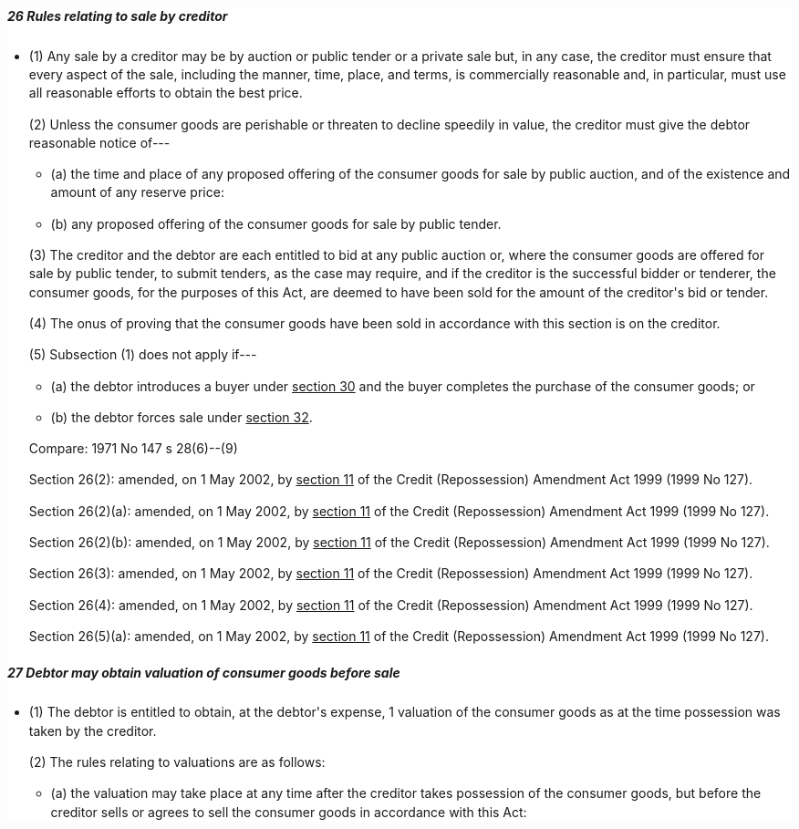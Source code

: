##### 26 Rules relating to sale by creditor
    
*   (1) Any sale by a creditor may be by auction or public tender or a private sale but, in any case, the creditor must ensure that every aspect of the sale, including the manner, time, place, and terms, is commercially reasonable and, in particular, must use all reasonable efforts to obtain the best price.
    
    (2) Unless the consumer goods are perishable or threaten to decline speedily in value, the creditor must give the debtor reasonable notice of---
        
    *   (a) the time and place of any proposed offering of the consumer goods for sale by public auction, and of the existence and amount of any reserve price:
    
    *   (b) any proposed offering of the consumer goods for sale by public tender.
    
    (3) The creditor and the debtor are each entitled to bid at any public auction or, where the consumer goods are offered for sale by public tender, to submit tenders, as the case may require, and if the creditor is the successful bidder or tenderer, the consumer goods, for the purposes of this Act, are deemed to have been sold for the amount of the creditor's bid or tender.
    
    (4) The onus of proving that the consumer goods have been sold in accordance with this section is on the creditor.
    
    (5) Subsection (1) does not apply if---
        
    *   (a) the debtor introduces a buyer under [section 30][45] and the buyer completes the purchase of the consumer goods; or
    
    *   (b) the debtor forces sale under [section 32][47].
    
    Compare: 1971 No 147 s 28(6)--(9)
    
    Section 26(2): amended, on 1 May 2002, by [section 11][85] of the Credit (Repossession) Amendment Act 1999 (1999 No 127).
    
    Section 26(2)(a): amended, on 1 May 2002, by [section 11][85] of the Credit (Repossession) Amendment Act 1999 (1999 No 127).
    
    Section 26(2)(b): amended, on 1 May 2002, by [section 11][85] of the Credit (Repossession) Amendment Act 1999 (1999 No 127).
    
    Section 26(3): amended, on 1 May 2002, by [section 11][85] of the Credit (Repossession) Amendment Act 1999 (1999 No 127).
    
    Section 26(4): amended, on 1 May 2002, by [section 11][85] of the Credit (Repossession) Amendment Act 1999 (1999 No 127).
    
    Section 26(5)(a): amended, on 1 May 2002, by [section 11][85] of the Credit (Repossession) Amendment Act 1999 (1999 No 127).

##### 27 Debtor may obtain valuation of consumer goods before sale
    
*   (1) The debtor is entitled to obtain, at the debtor's expense, 1 valuation of the consumer goods as at the time possession was taken by the creditor.
    
    (2) The rules relating to valuations are as follows:
        
    *   (a) the valuation may take place at any time after the creditor takes possession of the consumer goods, but before the creditor sells or agrees to sell the consumer goods in accordance with this Act:
    

[0]: http://www.legislation.govt.nz/act/public/1997/0085/latest/link.aspx?id=DLM195466
[1]: http://www.legislation.govt.nz/act/public/1997/0085/latest/whole.html#DLM414115
[2]: http://www.legislation.govt.nz/act/public/1997/0085/latest/whole.html#DLM414118
[3]: http://www.legislation.govt.nz/act/public/1997/0085/latest/whole.html#DLM414119
[4]: http://www.legislation.govt.nz/act/public/1997/0085/latest/whole.html#DLM414120
[5]: http://www.legislation.govt.nz/act/public/1997/0085/latest/whole.html#DLM414198
[6]: http://www.legislation.govt.nz/act/public/1997/0085/latest/whole.html#DLM414199
[7]: http://www.legislation.govt.nz/act/public/1997/0085/latest/whole.html#DLM414302
[8]: http://www.legislation.govt.nz/act/public/1997/0085/latest/whole.html#DLM414304
[9]: http://www.legislation.govt.nz/act/public/1997/0085/latest/whole.html#DLM414307
[10]: http://www.legislation.govt.nz/act/public/1997/0085/latest/whole.html#DLM414308
[11]: http://www.legislation.govt.nz/act/public/1997/0085/latest/whole.html#DLM414311
[12]: http://www.legislation.govt.nz/act/public/1997/0085/latest/whole.html#DLM414314
[13]: http://www.legislation.govt.nz/act/public/1997/0085/latest/whole.html#DLM414315
[14]: http://www.legislation.govt.nz/act/public/1997/0085/latest/whole.html#DLM414317
[15]: http://www.legislation.govt.nz/act/public/1997/0085/latest/whole.html#DLM414318
[16]: http://www.legislation.govt.nz/act/public/1997/0085/latest/whole.html#DLM414320
[17]: http://www.legislation.govt.nz/act/public/1997/0085/latest/whole.html#DLM414322
[18]: http://www.legislation.govt.nz/act/public/1997/0085/latest/whole.html#DLM414323
[19]: http://www.legislation.govt.nz/act/public/1997/0085/latest/whole.html#DLM414324
[20]: http://www.legislation.govt.nz/act/public/1997/0085/latest/whole.html#DLM414326
[21]: http://www.legislation.govt.nz/act/public/1997/0085/latest/whole.html#DLM414330
[22]: http://www.legislation.govt.nz/act/public/1997/0085/latest/whole.html#DLM414332
[23]: http://www.legislation.govt.nz/act/public/1997/0085/latest/whole.html#DLM414335
[24]: http://www.legislation.govt.nz/act/public/1997/0085/latest/whole.html#DLM414338
[25]: http://www.legislation.govt.nz/act/public/1997/0085/latest/whole.html#DLM414340
[26]: http://www.legislation.govt.nz/act/public/1997/0085/latest/whole.html#DLM414348
[27]: http://www.legislation.govt.nz/act/public/1997/0085/latest/whole.html#DLM414350
[28]: http://www.legislation.govt.nz/act/public/1997/0085/latest/whole.html#DLM414352
[29]: http://www.legislation.govt.nz/act/public/1997/0085/latest/whole.html#DLM414354
[30]: http://www.legislation.govt.nz/act/public/1997/0085/latest/whole.html#DLM414356
[31]: http://www.legislation.govt.nz/act/public/1997/0085/latest/whole.html#DLM414358
[32]: http://www.legislation.govt.nz/act/public/1997/0085/latest/whole.html#DLM414360
[33]: http://www.legislation.govt.nz/act/public/1997/0085/latest/whole.html#DLM414362
[34]: http://www.legislation.govt.nz/act/public/1997/0085/latest/whole.html#DLM414363
[35]: http://www.legislation.govt.nz/act/public/1997/0085/latest/whole.html#DLM414366
[36]: http://www.legislation.govt.nz/act/public/1997/0085/latest/whole.html#DLM414367
[37]: http://www.legislation.govt.nz/act/public/1997/0085/latest/whole.html#DLM414369
[38]: http://www.legislation.govt.nz/act/public/1997/0085/latest/whole.html#DLM414371
[39]: http://www.legislation.govt.nz/act/public/1997/0085/latest/whole.html#DLM414374
[40]: http://www.legislation.govt.nz/act/public/1997/0085/latest/whole.html#DLM414377
[41]: http://www.legislation.govt.nz/act/public/1997/0085/latest/whole.html#DLM414381
[42]: http://www.legislation.govt.nz/act/public/1997/0085/latest/whole.html#DLM414386
[43]: http://www.legislation.govt.nz/act/public/1997/0085/latest/whole.html#DLM414390
[44]: http://www.legislation.govt.nz/act/public/1997/0085/latest/whole.html#DLM414397
[45]: http://www.legislation.govt.nz/act/public/1997/0085/latest/whole.html#DLM414500
[46]: http://www.legislation.govt.nz/act/public/1997/0085/latest/whole.html#DLM414502
[47]: http://www.legislation.govt.nz/act/public/1997/0085/latest/whole.html#DLM414508
[48]: http://www.legislation.govt.nz/act/public/1997/0085/latest/whole.html#DLM414511
[49]: http://www.legislation.govt.nz/act/public/1997/0085/latest/whole.html#DLM414513
[50]: http://www.legislation.govt.nz/act/public/1997/0085/latest/whole.html#DLM414515
[51]: http://www.legislation.govt.nz/act/public/1997/0085/latest/whole.html#DLM414518
[52]: http://www.legislation.govt.nz/act/public/1997/0085/latest/whole.html#DLM414520
[53]: http://www.legislation.govt.nz/act/public/1997/0085/latest/whole.html#DLM414522
[54]: http://www.legislation.govt.nz/act/public/1997/0085/latest/whole.html#DLM414524
[55]: http://www.legislation.govt.nz/act/public/1997/0085/latest/whole.html#DLM414525
[56]: http://www.legislation.govt.nz/act/public/1997/0085/latest/whole.html#DLM414529
[57]: http://www.legislation.govt.nz/act/public/1997/0085/latest/whole.html#DLM414531
[58]: http://www.legislation.govt.nz/act/public/1997/0085/latest/whole.html#DLM414533
[59]: http://www.legislation.govt.nz/act/public/1997/0085/latest/whole.html#DLM414534
[60]: http://www.legislation.govt.nz/act/public/1997/0085/latest/whole.html#DLM414535
[61]: http://www.legislation.govt.nz/act/public/1997/0085/latest/whole.html#DLM414536
[62]: http://www.legislation.govt.nz/act/public/1997/0085/latest/whole.html#DLM414537
[63]: http://www.legislation.govt.nz/act/public/1997/0085/latest/whole.html#DLM414539
[64]: http://www.legislation.govt.nz/act/public/1997/0085/latest/whole.html#DLM414540
[65]: http://www.legislation.govt.nz/act/public/1997/0085/latest/whole.html#DLM414542
[66]: http://www.legislation.govt.nz/act/public/1997/0085/latest/whole.html#DLM414543
[67]: http://www.legislation.govt.nz/act/public/1997/0085/latest/whole.html#DLM414544
[68]: http://www.legislation.govt.nz/act/public/1997/0085/latest/whole.html#DLM414545
[69]: http://www.legislation.govt.nz/act/public/1997/0085/latest/whole.html#DLM414547
[70]: http://www.legislation.govt.nz/act/public/1997/0085/latest/whole.html#DLM414555
[71]: http://www.legislation.govt.nz/act/public/1997/0085/latest/whole.html#DLM414558
[72]: http://www.legislation.govt.nz/act/public/1997/0085/latest/whole.html#DLM414560
[73]: http://www.legislation.govt.nz/act/public/1997/0085/latest/whole.html#DLM414561
[74]: http://www.legislation.govt.nz/act/public/1997/0085/latest/whole.html#DLM414563
[75]: http://www.legislation.govt.nz/act/public/1997/0085/latest/whole.html#DLM414564
[76]: http://www.legislation.govt.nz/act/public/1997/0085/latest/whole.html#DLM414568
[77]: http://www.legislation.govt.nz/act/public/1997/0085/latest/link.aspx?id=DLM48075
[78]: http://www.legislation.govt.nz/act/public/1997/0085/latest/link.aspx?id=DLM45928
[79]: http://www.legislation.govt.nz/act/public/1997/0085/latest/link.aspx?id=DLM212754
[80]: http://www.legislation.govt.nz/act/public/1997/0085/latest/link.aspx?id=DLM46187
[81]: http://www.legislation.govt.nz/act/public/1997/0085/latest/link.aspx?id=DLM319576
[82]: http://www.legislation.govt.nz/act/public/1997/0085/latest/link.aspx?id=DLM144405
[83]: http://www.legislation.govt.nz/act/public/1997/0085/latest/link.aspx?id=DLM45599
[84]: http://www.legislation.govt.nz/act/public/1997/0085/latest/link.aspx?id=DLM213532
[85]: http://www.legislation.govt.nz/act/public/1997/0085/latest/link.aspx?id=DLM48916
[86]: http://www.legislation.govt.nz/act/public/1997/0085/latest/link.aspx?id=DLM48076
[87]: http://www.legislation.govt.nz/act/public/1997/0085/latest/link.aspx?id=DLM48069
[88]: http://www.legislation.govt.nz/act/public/1997/0085/latest/link.aspx?id=DLM48086
[89]: http://www.legislation.govt.nz/act/public/1997/0085/latest/link.aspx?id=DLM327394
[90]: http://www.legislation.govt.nz/act/public/1997/0085/latest/link.aspx?id=DLM297136
[91]: http://www.legislation.govt.nz/act/public/1997/0085/latest/link.aspx?id=DLM3360714
[92]: http://www.legislation.govt.nz/act/public/1997/0085/latest/link.aspx?id=DLM48088
[93]: http://www.legislation.govt.nz/act/public/1997/0085/latest/link.aspx?id=DLM48904
[94]: http://www.legislation.govt.nz/act/public/1997/0085/latest/link.aspx?id=DLM48906
[95]: http://www.legislation.govt.nz/act/public/1997/0085/latest/link.aspx?id=DLM48909
[96]: http://www.legislation.govt.nz/act/public/1997/0085/latest/link.aspx?id=DLM46724
[97]: http://www.legislation.govt.nz/act/public/1997/0085/latest/link.aspx?id=DLM46763
[98]: http://www.legislation.govt.nz/act/public/1997/0085/latest/link.aspx?id=DLM48910
[99]: http://www.legislation.govt.nz/act/public/1997/0085/latest/link.aspx?id=DLM243648
[100]: http://www.legislation.govt.nz/act/public/1997/0085/latest/link.aspx?id=DLM133281
[101]: http://www.legislation.govt.nz/act/public/1997/0085/latest/link.aspx?id=DLM133648
[102]: http://www.legislation.govt.nz/act/public/1997/0085/latest/link.aspx?id=DLM133638
[103]: http://www.legislation.govt.nz/act/public/1997/0085/latest/link.aspx?id=DLM3360067
[104]: http://www.legislation.govt.nz/act/public/1997/0085/latest/link.aspx?id=DLM174699
[105]: http://www.legislation.govt.nz/act/public/1997/0085/latest/link.aspx?id=DLM96908
[106]: http://www.legislation.govt.nz/act/public/1997/0085/latest/link.aspx?id=DLM48914
[107]: http://www.legislation.govt.nz/act/public/1997/0085/latest/link.aspx?id=DLM47640
[108]: http://www.legislation.govt.nz/act/public/1997/0085/latest/link.aspx?id=DLM382869
[109]: http://www.legislation.govt.nz/act/public/1997/0085/latest/link.aspx?id=DLM134172
[110]: http://www.legislation.govt.nz/act/public/1997/0085/latest/link.aspx?id=DLM277147
[111]: http://www.pco.parliament.govt.nz/reprints/
[112]: http://www.legislation.govt.nz/act/public/1997/0085/latest/link.aspx?id=DLM195439
[113]: http://www.pco.parliament.govt.nz/editorial-conventions/
[114]: http://www.legislation.govt.nz/act/public/1997/0085/latest/link.aspx?id=DLM195468
[115]: http://www.legislation.govt.nz/act/public/1997/0085/latest/link.aspx?id=DLM195470